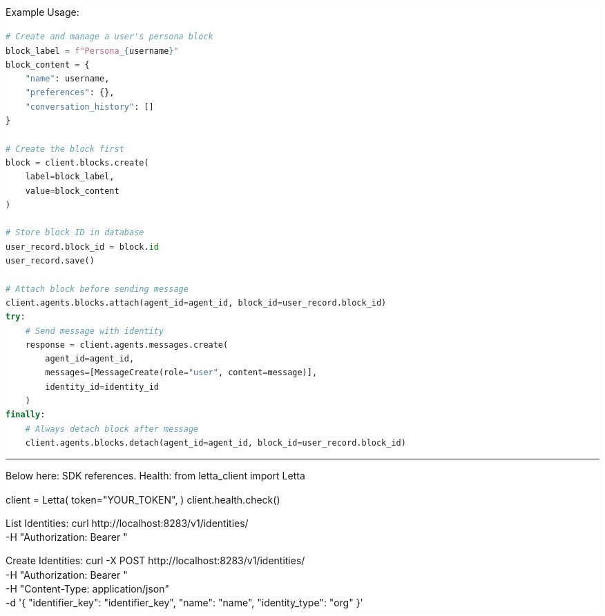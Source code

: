 Example Usage:
```python
# Create and manage a user's persona block
block_label = f"Persona_{username}"
block_content = {
    "name": username,
    "preferences": {},
    "conversation_history": []
}

# Create the block first
block = client.blocks.create(
    label=block_label,
    value=block_content
)

# Store block ID in database
user_record.block_id = block.id
user_record.save()

# Attach block before sending message
client.agents.blocks.attach(agent_id=agent_id, block_id=user_record.block_id)
try:
    # Send message with identity
    response = client.agents.messages.create(
        agent_id=agent_id,
        messages=[MessageCreate(role="user", content=message)],
        identity_id=identity_id
    )
finally:
    # Always detach block after message
    client.agents.blocks.detach(agent_id=agent_id, block_id=user_record.block_id)
```

---

Below here: SDK references.
Health:
from letta_client import Letta

client = Letta(
    token="YOUR_TOKEN",
)
client.health.check()

List Identities:
curl http://localhost:8283/v1/identities/ \
     -H "Authorization: Bearer <token>"

Create Identities:
curl -X POST http://localhost:8283/v1/identities/ \
     -H "Authorization: Bearer <token>" \
     -H "Content-Type: application/json" \
     -d '{
  "identifier_key": "identifier_key",
  "name": "name",
  "identity_type": "org"
}'
